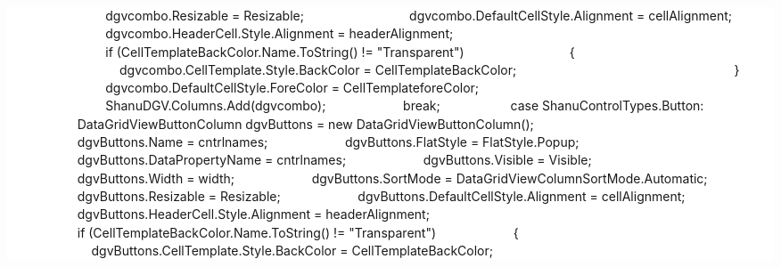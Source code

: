 &nbsp;&nbsp;&nbsp;&nbsp;&nbsp;&nbsp;&nbsp;&nbsp;&nbsp;&nbsp;&nbsp;&nbsp;&nbsp;&nbsp;&nbsp;&nbsp;&nbsp;&nbsp;&nbsp;&nbsp;&nbsp;&nbsp;&nbsp;&nbsp;&nbsp;&nbsp;&nbsp;&nbsp;dgvcombo.Resizable&nbsp;=&nbsp;Resizable;&nbsp;
&nbsp;&nbsp;&nbsp;&nbsp;&nbsp;&nbsp;&nbsp;&nbsp;&nbsp;&nbsp;&nbsp;&nbsp;&nbsp;&nbsp;&nbsp;&nbsp;&nbsp;&nbsp;&nbsp;&nbsp;&nbsp;&nbsp;&nbsp;&nbsp;&nbsp;&nbsp;&nbsp;&nbsp;dgvcombo.DefaultCellStyle.Alignment&nbsp;=&nbsp;cellAlignment;&nbsp;
&nbsp;&nbsp;&nbsp;&nbsp;&nbsp;&nbsp;&nbsp;&nbsp;&nbsp;&nbsp;&nbsp;&nbsp;&nbsp;&nbsp;&nbsp;&nbsp;&nbsp;&nbsp;&nbsp;&nbsp;&nbsp;&nbsp;&nbsp;&nbsp;&nbsp;&nbsp;&nbsp;&nbsp;dgvcombo.HeaderCell.Style.Alignment&nbsp;=&nbsp;headerAlignment;&nbsp;
&nbsp;&nbsp;&nbsp;&nbsp;&nbsp;&nbsp;&nbsp;&nbsp;&nbsp;&nbsp;&nbsp;&nbsp;&nbsp;&nbsp;&nbsp;&nbsp;&nbsp;&nbsp;&nbsp;&nbsp;&nbsp;&nbsp;&nbsp;&nbsp;&nbsp;&nbsp;&nbsp;&nbsp;<span class="js__statement">if</span>&nbsp;(CellTemplateBackColor.Name.ToString()&nbsp;!=&nbsp;<span class="js__string">&quot;Transparent&quot;</span>)&nbsp;
&nbsp;&nbsp;&nbsp;&nbsp;&nbsp;&nbsp;&nbsp;&nbsp;&nbsp;&nbsp;&nbsp;&nbsp;&nbsp;&nbsp;&nbsp;&nbsp;&nbsp;&nbsp;&nbsp;&nbsp;&nbsp;&nbsp;&nbsp;&nbsp;&nbsp;&nbsp;&nbsp;&nbsp;<span class="js__brace">{</span>&nbsp;
&nbsp;&nbsp;&nbsp;&nbsp;&nbsp;&nbsp;&nbsp;&nbsp;&nbsp;&nbsp;&nbsp;&nbsp;&nbsp;&nbsp;&nbsp;&nbsp;&nbsp;&nbsp;&nbsp;&nbsp;&nbsp;&nbsp;&nbsp;&nbsp;&nbsp;&nbsp;&nbsp;&nbsp;&nbsp;&nbsp;&nbsp;&nbsp;dgvcombo.CellTemplate.Style.BackColor&nbsp;=&nbsp;CellTemplateBackColor;&nbsp;
&nbsp;&nbsp;&nbsp;&nbsp;&nbsp;&nbsp;&nbsp;&nbsp;&nbsp;&nbsp;&nbsp;&nbsp;&nbsp;&nbsp;&nbsp;&nbsp;&nbsp;&nbsp;&nbsp;&nbsp;&nbsp;&nbsp;&nbsp;&nbsp;&nbsp;&nbsp;&nbsp;&nbsp;&nbsp;&nbsp;&nbsp;
&nbsp;&nbsp;&nbsp;&nbsp;&nbsp;&nbsp;&nbsp;&nbsp;&nbsp;&nbsp;&nbsp;&nbsp;&nbsp;&nbsp;&nbsp;&nbsp;&nbsp;&nbsp;&nbsp;&nbsp;&nbsp;&nbsp;&nbsp;&nbsp;&nbsp;&nbsp;&nbsp;&nbsp;<span class="js__brace">}</span>&nbsp;
&nbsp;&nbsp;&nbsp;&nbsp;&nbsp;&nbsp;&nbsp;&nbsp;&nbsp;&nbsp;&nbsp;&nbsp;&nbsp;&nbsp;&nbsp;&nbsp;&nbsp;&nbsp;&nbsp;&nbsp;&nbsp;&nbsp;&nbsp;&nbsp;&nbsp;&nbsp;&nbsp;&nbsp;dgvcombo.DefaultCellStyle.ForeColor&nbsp;=&nbsp;CellTemplateforeColor;&nbsp;&nbsp;&nbsp;&nbsp;&nbsp;&nbsp;
&nbsp;&nbsp;&nbsp;&nbsp;&nbsp;&nbsp;&nbsp;&nbsp;&nbsp;&nbsp;&nbsp;&nbsp;&nbsp;&nbsp;&nbsp;&nbsp;&nbsp;&nbsp;&nbsp;&nbsp;&nbsp;&nbsp;&nbsp;&nbsp;&nbsp;&nbsp;&nbsp;&nbsp;ShanuDGV.Columns.Add(dgvcombo);&nbsp;
&nbsp;&nbsp;&nbsp;&nbsp;&nbsp;&nbsp;&nbsp;&nbsp;&nbsp;&nbsp;&nbsp;&nbsp;&nbsp;&nbsp;&nbsp;&nbsp;&nbsp;&nbsp;&nbsp;&nbsp;<span class="js__statement">break</span>;&nbsp;
&nbsp;
&nbsp;&nbsp;&nbsp;&nbsp;&nbsp;&nbsp;&nbsp;&nbsp;&nbsp;&nbsp;&nbsp;&nbsp;&nbsp;&nbsp;&nbsp;&nbsp;<span class="js__statement">case</span>&nbsp;ShanuControlTypes.Button:&nbsp;
&nbsp;&nbsp;&nbsp;&nbsp;&nbsp;&nbsp;&nbsp;&nbsp;&nbsp;&nbsp;&nbsp;&nbsp;&nbsp;&nbsp;&nbsp;&nbsp;&nbsp;&nbsp;&nbsp;&nbsp;DataGridViewButtonColumn&nbsp;dgvButtons&nbsp;=&nbsp;<span class="js__operator">new</span>&nbsp;DataGridViewButtonColumn();&nbsp;
&nbsp;&nbsp;&nbsp;&nbsp;&nbsp;&nbsp;&nbsp;&nbsp;&nbsp;&nbsp;&nbsp;&nbsp;&nbsp;&nbsp;&nbsp;&nbsp;&nbsp;&nbsp;&nbsp;&nbsp;dgvButtons.Name&nbsp;=&nbsp;cntrlnames;&nbsp;
&nbsp;&nbsp;&nbsp;&nbsp;&nbsp;&nbsp;&nbsp;&nbsp;&nbsp;&nbsp;&nbsp;&nbsp;&nbsp;&nbsp;&nbsp;&nbsp;&nbsp;&nbsp;&nbsp;&nbsp;dgvButtons.FlatStyle&nbsp;=&nbsp;FlatStyle.Popup;&nbsp;
&nbsp;&nbsp;&nbsp;&nbsp;&nbsp;&nbsp;&nbsp;&nbsp;&nbsp;&nbsp;&nbsp;&nbsp;&nbsp;&nbsp;&nbsp;&nbsp;&nbsp;&nbsp;&nbsp;&nbsp;dgvButtons.DataPropertyName&nbsp;=&nbsp;cntrlnames;&nbsp;
&nbsp;&nbsp;&nbsp;&nbsp;&nbsp;&nbsp;&nbsp;&nbsp;&nbsp;&nbsp;&nbsp;&nbsp;&nbsp;&nbsp;&nbsp;&nbsp;&nbsp;&nbsp;&nbsp;&nbsp;dgvButtons.Visible&nbsp;=&nbsp;Visible;&nbsp;
&nbsp;&nbsp;&nbsp;&nbsp;&nbsp;&nbsp;&nbsp;&nbsp;&nbsp;&nbsp;&nbsp;&nbsp;&nbsp;&nbsp;&nbsp;&nbsp;&nbsp;&nbsp;&nbsp;&nbsp;dgvButtons.Width&nbsp;=&nbsp;width;&nbsp;
&nbsp;&nbsp;&nbsp;&nbsp;&nbsp;&nbsp;&nbsp;&nbsp;&nbsp;&nbsp;&nbsp;&nbsp;&nbsp;&nbsp;&nbsp;&nbsp;&nbsp;&nbsp;&nbsp;&nbsp;dgvButtons.SortMode&nbsp;=&nbsp;DataGridViewColumnSortMode.Automatic;&nbsp;
&nbsp;&nbsp;&nbsp;&nbsp;&nbsp;&nbsp;&nbsp;&nbsp;&nbsp;&nbsp;&nbsp;&nbsp;&nbsp;&nbsp;&nbsp;&nbsp;&nbsp;&nbsp;&nbsp;&nbsp;dgvButtons.Resizable&nbsp;=&nbsp;Resizable;&nbsp;
&nbsp;&nbsp;&nbsp;&nbsp;&nbsp;&nbsp;&nbsp;&nbsp;&nbsp;&nbsp;&nbsp;&nbsp;&nbsp;&nbsp;&nbsp;&nbsp;&nbsp;&nbsp;&nbsp;&nbsp;dgvButtons.DefaultCellStyle.Alignment&nbsp;=&nbsp;cellAlignment;&nbsp;
&nbsp;&nbsp;&nbsp;&nbsp;&nbsp;&nbsp;&nbsp;&nbsp;&nbsp;&nbsp;&nbsp;&nbsp;&nbsp;&nbsp;&nbsp;&nbsp;&nbsp;&nbsp;&nbsp;&nbsp;dgvButtons.HeaderCell.Style.Alignment&nbsp;=&nbsp;headerAlignment;&nbsp;
&nbsp;&nbsp;&nbsp;&nbsp;&nbsp;&nbsp;&nbsp;&nbsp;&nbsp;&nbsp;&nbsp;&nbsp;&nbsp;&nbsp;&nbsp;&nbsp;&nbsp;&nbsp;&nbsp;&nbsp;<span class="js__statement">if</span>&nbsp;(CellTemplateBackColor.Name.ToString()&nbsp;!=&nbsp;<span class="js__string">&quot;Transparent&quot;</span>)&nbsp;
&nbsp;&nbsp;&nbsp;&nbsp;&nbsp;&nbsp;&nbsp;&nbsp;&nbsp;&nbsp;&nbsp;&nbsp;&nbsp;&nbsp;&nbsp;&nbsp;&nbsp;&nbsp;&nbsp;&nbsp;<span class="js__brace">{</span>&nbsp;
&nbsp;&nbsp;&nbsp;&nbsp;&nbsp;&nbsp;&nbsp;&nbsp;&nbsp;&nbsp;&nbsp;&nbsp;&nbsp;&nbsp;&nbsp;&nbsp;&nbsp;&nbsp;&nbsp;&nbsp;&nbsp;&nbsp;&nbsp;&nbsp;dgvButtons.CellTemplate.Style.BackColor&nbsp;=&nbsp;CellTemplateBackColor;&nbsp;